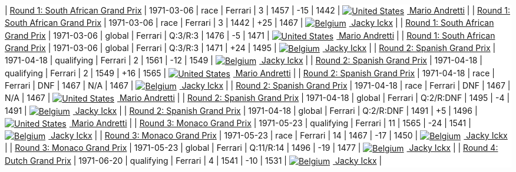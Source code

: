 | [Round 1: South African Grand Prix](../seasons/1971-season-report#round-1-south-african-grand-prix) | 1971-03-06 | race | Ferrari | 3 | 1457 | -15 | 1442 | [<img src="https://upload.wikimedia.org/wikipedia/commons/a/a4/Flag_of_the_United_States.svg" alt="United States" width="20" height="auto" style="vertical-align: middle; margin-right: 5px;" onerror="this.outerHTML='🇺🇸'; this.style.marginRight='5px';"/> Mario Andretti](mario-andretti) |
| [Round 1: South African Grand Prix](../seasons/1971-season-report#round-1-south-african-grand-prix) | 1971-03-06 | race | Ferrari | 3 | 1442 | +25 | 1467 | [<img src="https://upload.wikimedia.org/wikipedia/commons/6/65/Flag_of_Belgium.svg" alt="Belgium" width="20" height="auto" style="vertical-align: middle; margin-right: 5px;" onerror="this.outerHTML='🇧🇪'; this.style.marginRight='5px';"/> Jacky Ickx](jacky-ickx) |
| [Round 1: South African Grand Prix](../seasons/1971-season-report#round-1-south-african-grand-prix) | 1971-03-06 | global | Ferrari | Q:3/R:3 | 1476 | -5 | 1471 | [<img src="https://upload.wikimedia.org/wikipedia/commons/a/a4/Flag_of_the_United_States.svg" alt="United States" width="20" height="auto" style="vertical-align: middle; margin-right: 5px;" onerror="this.outerHTML='🇺🇸'; this.style.marginRight='5px';"/> Mario Andretti](mario-andretti) |
| [Round 1: South African Grand Prix](../seasons/1971-season-report#round-1-south-african-grand-prix) | 1971-03-06 | global | Ferrari | Q:3/R:3 | 1471 | +24 | 1495 | [<img src="https://upload.wikimedia.org/wikipedia/commons/6/65/Flag_of_Belgium.svg" alt="Belgium" width="20" height="auto" style="vertical-align: middle; margin-right: 5px;" onerror="this.outerHTML='🇧🇪'; this.style.marginRight='5px';"/> Jacky Ickx](jacky-ickx) |
| [Round 2: Spanish Grand Prix](../seasons/1971-season-report#round-2-spanish-grand-prix) | 1971-04-18 | qualifying | Ferrari | 2 | 1561 | -12 | 1549 | [<img src="https://upload.wikimedia.org/wikipedia/commons/6/65/Flag_of_Belgium.svg" alt="Belgium" width="20" height="auto" style="vertical-align: middle; margin-right: 5px;" onerror="this.outerHTML='🇧🇪'; this.style.marginRight='5px';"/> Jacky Ickx](jacky-ickx) |
| [Round 2: Spanish Grand Prix](../seasons/1971-season-report#round-2-spanish-grand-prix) | 1971-04-18 | qualifying | Ferrari | 2 | 1549 | +16 | 1565 | [<img src="https://upload.wikimedia.org/wikipedia/commons/a/a4/Flag_of_the_United_States.svg" alt="United States" width="20" height="auto" style="vertical-align: middle; margin-right: 5px;" onerror="this.outerHTML='🇺🇸'; this.style.marginRight='5px';"/> Mario Andretti](mario-andretti) |
| [Round 2: Spanish Grand Prix](../seasons/1971-season-report#round-2-spanish-grand-prix) | 1971-04-18 | race | Ferrari | DNF | 1467 | N/A | 1467 | [<img src="https://upload.wikimedia.org/wikipedia/commons/6/65/Flag_of_Belgium.svg" alt="Belgium" width="20" height="auto" style="vertical-align: middle; margin-right: 5px;" onerror="this.outerHTML='🇧🇪'; this.style.marginRight='5px';"/> Jacky Ickx](jacky-ickx) |
| [Round 2: Spanish Grand Prix](../seasons/1971-season-report#round-2-spanish-grand-prix) | 1971-04-18 | race | Ferrari | DNF | 1467 | N/A | 1467 | [<img src="https://upload.wikimedia.org/wikipedia/commons/a/a4/Flag_of_the_United_States.svg" alt="United States" width="20" height="auto" style="vertical-align: middle; margin-right: 5px;" onerror="this.outerHTML='🇺🇸'; this.style.marginRight='5px';"/> Mario Andretti](mario-andretti) |
| [Round 2: Spanish Grand Prix](../seasons/1971-season-report#round-2-spanish-grand-prix) | 1971-04-18 | global | Ferrari | Q:2/R:DNF | 1495 | -4 | 1491 | [<img src="https://upload.wikimedia.org/wikipedia/commons/6/65/Flag_of_Belgium.svg" alt="Belgium" width="20" height="auto" style="vertical-align: middle; margin-right: 5px;" onerror="this.outerHTML='🇧🇪'; this.style.marginRight='5px';"/> Jacky Ickx](jacky-ickx) |
| [Round 2: Spanish Grand Prix](../seasons/1971-season-report#round-2-spanish-grand-prix) | 1971-04-18 | global | Ferrari | Q:2/R:DNF | 1491 | +5 | 1496 | [<img src="https://upload.wikimedia.org/wikipedia/commons/a/a4/Flag_of_the_United_States.svg" alt="United States" width="20" height="auto" style="vertical-align: middle; margin-right: 5px;" onerror="this.outerHTML='🇺🇸'; this.style.marginRight='5px';"/> Mario Andretti](mario-andretti) |
| [Round 3: Monaco Grand Prix](../seasons/1971-season-report#round-3-monaco-grand-prix) | 1971-05-23 | qualifying | Ferrari | 11 | 1565 | -24 | 1541 | [<img src="https://upload.wikimedia.org/wikipedia/commons/6/65/Flag_of_Belgium.svg" alt="Belgium" width="20" height="auto" style="vertical-align: middle; margin-right: 5px;" onerror="this.outerHTML='🇧🇪'; this.style.marginRight='5px';"/> Jacky Ickx](jacky-ickx) |
| [Round 3: Monaco Grand Prix](../seasons/1971-season-report#round-3-monaco-grand-prix) | 1971-05-23 | race | Ferrari | 14 | 1467 | -17 | 1450 | [<img src="https://upload.wikimedia.org/wikipedia/commons/6/65/Flag_of_Belgium.svg" alt="Belgium" width="20" height="auto" style="vertical-align: middle; margin-right: 5px;" onerror="this.outerHTML='🇧🇪'; this.style.marginRight='5px';"/> Jacky Ickx](jacky-ickx) |
| [Round 3: Monaco Grand Prix](../seasons/1971-season-report#round-3-monaco-grand-prix) | 1971-05-23 | global | Ferrari | Q:11/R:14 | 1496 | -19 | 1477 | [<img src="https://upload.wikimedia.org/wikipedia/commons/6/65/Flag_of_Belgium.svg" alt="Belgium" width="20" height="auto" style="vertical-align: middle; margin-right: 5px;" onerror="this.outerHTML='🇧🇪'; this.style.marginRight='5px';"/> Jacky Ickx](jacky-ickx) |
| [Round 4: Dutch Grand Prix](../seasons/1971-season-report#round-4-dutch-grand-prix) | 1971-06-20 | qualifying | Ferrari | 4 | 1541 | -10 | 1531 | [<img src="https://upload.wikimedia.org/wikipedia/commons/6/65/Flag_of_Belgium.svg" alt="Belgium" width="20" height="auto" style="vertical-align: middle; margin-right: 5px;" onerror="this.outerHTML='🇧🇪'; this.style.marginRight='5px';"/> Jacky Ickx](jacky-ickx) |